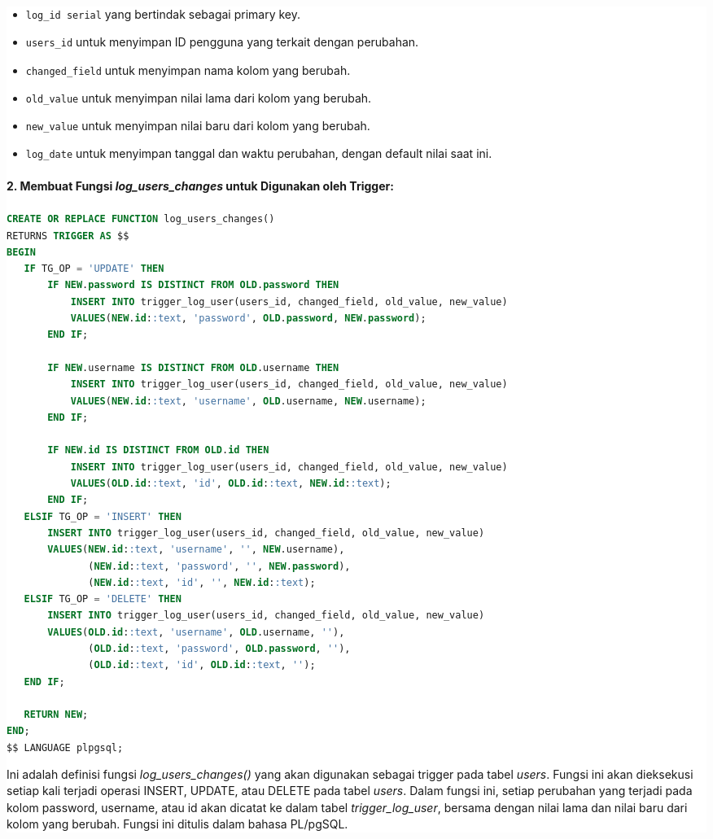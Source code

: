 - ```log_id serial``` yang bertindak sebagai primary key.

- ```users_id``` untuk menyimpan ID pengguna yang terkait dengan perubahan.

-	 ```changed_field``` untuk menyimpan nama kolom yang berubah.

- ```old_value``` untuk menyimpan nilai lama dari kolom yang berubah.

- ```new_value``` untuk menyimpan nilai baru dari kolom yang berubah.

- ```log_date``` untuk menyimpan tanggal dan waktu perubahan, dengan default nilai saat ini.

#### 2. Membuat Fungsi *log_users_changes* untuk Digunakan oleh Trigger:
```sql
CREATE OR REPLACE FUNCTION log_users_changes()
RETURNS TRIGGER AS $$
BEGIN
   IF TG_OP = 'UPDATE' THEN
       IF NEW.password IS DISTINCT FROM OLD.password THEN
           INSERT INTO trigger_log_user(users_id, changed_field, old_value, new_value)
           VALUES(NEW.id::text, 'password', OLD.password, NEW.password);
       END IF;

       IF NEW.username IS DISTINCT FROM OLD.username THEN
           INSERT INTO trigger_log_user(users_id, changed_field, old_value, new_value)
           VALUES(NEW.id::text, 'username', OLD.username, NEW.username);
       END IF;

       IF NEW.id IS DISTINCT FROM OLD.id THEN
           INSERT INTO trigger_log_user(users_id, changed_field, old_value, new_value)
           VALUES(OLD.id::text, 'id', OLD.id::text, NEW.id::text);
       END IF;
   ELSIF TG_OP = 'INSERT' THEN
       INSERT INTO trigger_log_user(users_id, changed_field, old_value, new_value)
       VALUES(NEW.id::text, 'username', '', NEW.username),
              (NEW.id::text, 'password', '', NEW.password),
              (NEW.id::text, 'id', '', NEW.id::text);
   ELSIF TG_OP = 'DELETE' THEN
       INSERT INTO trigger_log_user(users_id, changed_field, old_value, new_value)
       VALUES(OLD.id::text, 'username', OLD.username, ''),
              (OLD.id::text, 'password', OLD.password, ''),
              (OLD.id::text, 'id', OLD.id::text, '');
   END IF;

   RETURN NEW;
END;
$$ LANGUAGE plpgsql;
```

Ini adalah definisi fungsi *log_users_changes()* yang akan digunakan sebagai trigger pada tabel *users*. Fungsi ini akan dieksekusi setiap kali terjadi operasi INSERT, UPDATE, atau DELETE pada tabel *users*. Dalam fungsi ini, setiap perubahan yang terjadi pada kolom password, username, atau id akan dicatat ke dalam tabel *trigger_log_user*, bersama dengan nilai lama dan nilai baru dari kolom yang berubah. Fungsi ini ditulis dalam bahasa PL/pgSQL.
